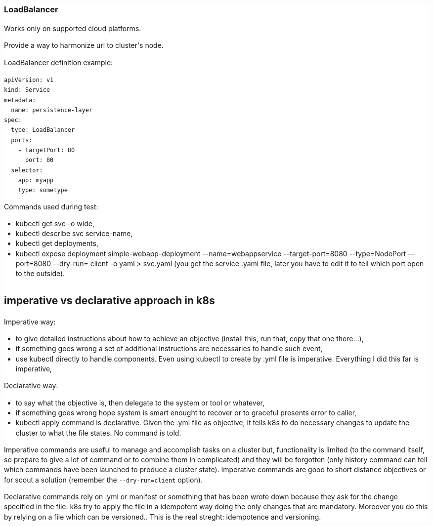 ### LoadBalancer
Works only on supported cloud platforms.

Provide a way to harmonize url to cluster's node.

LoadBalancer definition example:
```
apiVersion: v1
kind: Service
metadata:
  name: persistence-layer
spec:
  type: LoadBalancer
  ports:
    - targetPort: 80
      port: 80
  selector:
    app: myapp
    type: sometype
```

Commands used during test:
- kubectl get svc -o wide,
- kubectl describe svc service-name,
- kubectl get deployments,
- kubectl expose deployment simple-webapp-deployment --name=webappservice --target-port=8080 --type=NodePort --port=8080 --dry-run= client -o yaml > svc.yaml (you get the service .yaml file, later you have to edit it to tell which port open to the outside).

## imperative vs declarative approach in k8s
Imperative way:
- to give detailed instructions about how to achieve an objective (install this, run that, copy that one there...),
- if something goes wrong a set of additional instructions are necessaries to handle such event,
- use kubectl directly to handle components. Even using kubectl to create by .yml file is imperative. Everything I did this far is imperative,

Declarative way:
- to say what the objective is, then delegate to the system or tool or whatever,
- if something goes wrong hope system is smart enought to recover or to graceful presents error to caller,
- kubectl apply command is declarative. Given the .yml file as objective, it tells k8s to do necessary changes to update the cluster to what the file states. No command is told.

Imperative commands are useful to manage and accomplish tasks on a cluster but, functionality is limited (to the command itself, so prepare to give a lot of command or to combine them in complicated) and they will be forgotten (only history command can tell which commands have been launched to produce a cluster state). Imperative commands are good to short distance objectives or for scout a solution (remember the `--dry-run=client` option).

Declarative commands rely on .yml or manifest or something that has been wrote down because they ask for the change specified in the file. k8s try to apply the file in a idempotent way doing the only changes that are mandatory. Moreover you do this by relying on a file which can be versioned.. This is the real streght: idempotence and versioning.
